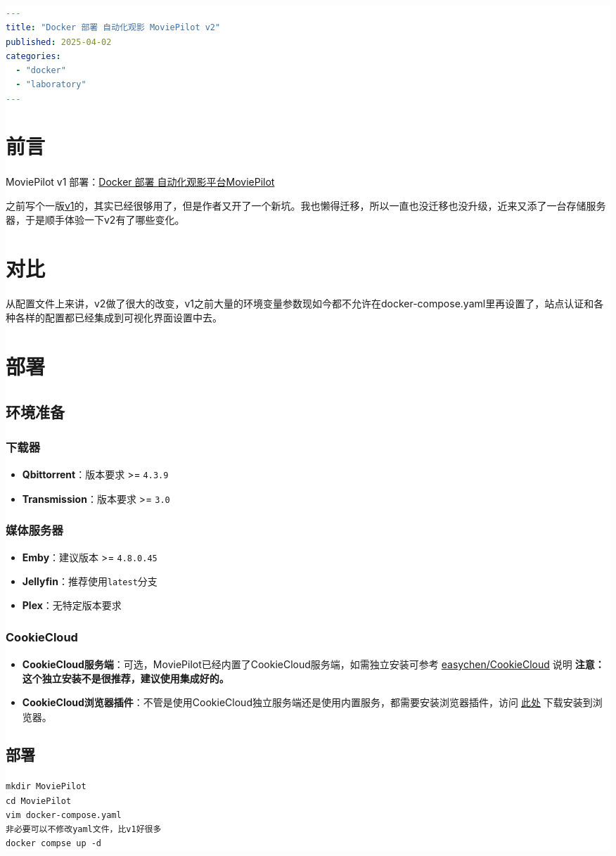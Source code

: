 ```yaml
---
title: "Docker 部署 自动化观影 MoviePilot v2"
published: 2025-04-02
categories: 
  - "docker"
  - "laboratory"
---
```


# 前言

MoviePilot v1 部署：[Docker 部署 自动化观影平台MoviePilot](https://catcat.blog/docker-moviepilot.html)

之前写个一版[v1](https://catcat.blog/docker-moviepilot.html)的，其实已经很够用了，但是作者又开了一个新坑。我也懒得迁移，所以一直也没迁移也没升级，近来又添了一台存储服务器，于是顺手体验一下v2有了哪些变化。

# 对比

从配置文件上来讲，v2做了很大的改变，v1之前大量的环境变量参数现如今都不允许在docker-compose.yaml里再设置了，站点认证和各种各样的配置都已经集成到可视化界面设置中去。

# 部署

## 环境准备

### 下载器

- **Qbittorrent**：版本要求 >= `4.3.9`

- **Transmission**：版本要求 >= `3.0`

### 媒体服务器

- **Emby**：建议版本 >= `4.8.0.45`

- **Jellyfin**：推荐使用`latest`分支

- **Plex**：无特定版本要求

### CookieCloud

- **CookieCloud服务端**：可选，MoviePilot已经内置了CookieCloud服务端，如需独立安装可参考 [easychen/CookieCloud](https://github.com/easychen/CookieCloud) 说明 **注意：这个独立安装不是很推荐，建议使用集成好的。**

- **CookieCloud浏览器插件**：不管是使用CookieCloud独立服务端还是使用内置服务，都需要安装浏览器插件，访问 [此处](https://github.com/easychen/CookieCloud/releases) 下载安装到浏览器。

## 部署

```shell
mkdir MoviePilot
cd MoviePilot
vim docker-compose.yaml
非必要可以不修改yaml文件，比v1好很多
docker compse up -d
```
